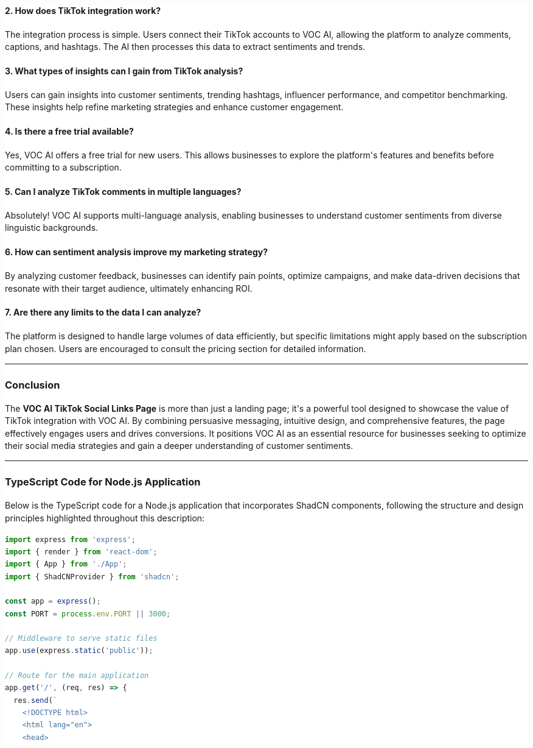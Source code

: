 #### **2. How does TikTok integration work?**
The integration process is simple. Users connect their TikTok accounts to VOC AI, allowing the platform to analyze comments, captions, and hashtags. The AI then processes this data to extract sentiments and trends.

#### **3. What types of insights can I gain from TikTok analysis?**
Users can gain insights into customer sentiments, trending hashtags, influencer performance, and competitor benchmarking. These insights help refine marketing strategies and enhance customer engagement.

#### **4. Is there a free trial available?**
Yes, VOC AI offers a free trial for new users. This allows businesses to explore the platform's features and benefits before committing to a subscription.

#### **5. Can I analyze TikTok comments in multiple languages?**
Absolutely! VOC AI supports multi-language analysis, enabling businesses to understand customer sentiments from diverse linguistic backgrounds.

#### **6. How can sentiment analysis improve my marketing strategy?**
By analyzing customer feedback, businesses can identify pain points, optimize campaigns, and make data-driven decisions that resonate with their target audience, ultimately enhancing ROI.

#### **7. Are there any limits to the data I can analyze?**
The platform is designed to handle large volumes of data efficiently, but specific limitations might apply based on the subscription plan chosen. Users are encouraged to consult the pricing section for detailed information.

---

### Conclusion
The **VOC AI TikTok Social Links Page** is more than just a landing page; it's a powerful tool designed to showcase the value of TikTok integration with VOC AI. By combining persuasive messaging, intuitive design, and comprehensive features, the page effectively engages users and drives conversions. It positions VOC AI as an essential resource for businesses seeking to optimize their social media strategies and gain a deeper understanding of customer sentiments.

---

### TypeScript Code for Node.js Application

Below is the TypeScript code for a Node.js application that incorporates ShadCN components, following the structure and design principles highlighted throughout this description:

```typescript
import express from 'express';
import { render } from 'react-dom';
import { App } from './App';
import { ShadCNProvider } from 'shadcn';

const app = express();
const PORT = process.env.PORT || 3000;

// Middleware to serve static files
app.use(express.static('public'));

// Route for the main application
app.get('/', (req, res) => {
  res.send(`
    <!DOCTYPE html>
    <html lang="en">
    <head>
```